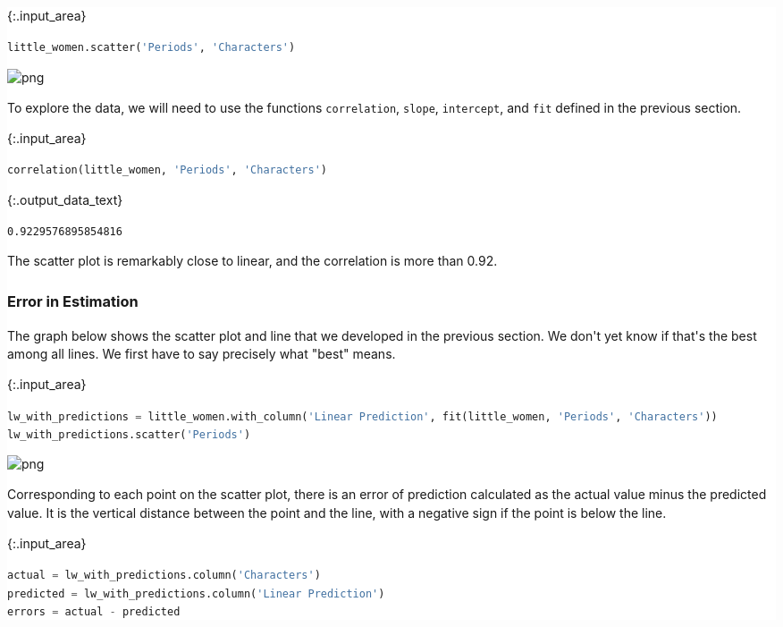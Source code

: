 


{:.input_area}
```python
little_women.scatter('Periods', 'Characters')
```



![png](../../../images/chapters/15/3/Method_of_Least_Squares_3_0.png)


To explore the data, we will need to use the functions `correlation`, `slope`, `intercept`, and `fit` defined in the previous section.



{:.input_area}
```python
correlation(little_women, 'Periods', 'Characters')
```





{:.output_data_text}
```
0.9229576895854816
```



The scatter plot is remarkably close to linear, and the correlation is more than 0.92.

### Error in Estimation

The graph below shows the scatter plot and line that we developed in the previous section. We don't yet know if that's the best among all lines. We first have to say precisely what "best" means.



{:.input_area}
```python
lw_with_predictions = little_women.with_column('Linear Prediction', fit(little_women, 'Periods', 'Characters'))
lw_with_predictions.scatter('Periods')
```



![png](../../../images/chapters/15/3/Method_of_Least_Squares_8_0.png)


Corresponding to each point on the scatter plot, there is an error of prediction calculated as the actual value minus the predicted value. It is the vertical distance between the point and the line, with a negative sign if the point is below the line.



{:.input_area}
```python
actual = lw_with_predictions.column('Characters')
predicted = lw_with_predictions.column('Linear Prediction')
errors = actual - predicted
```
